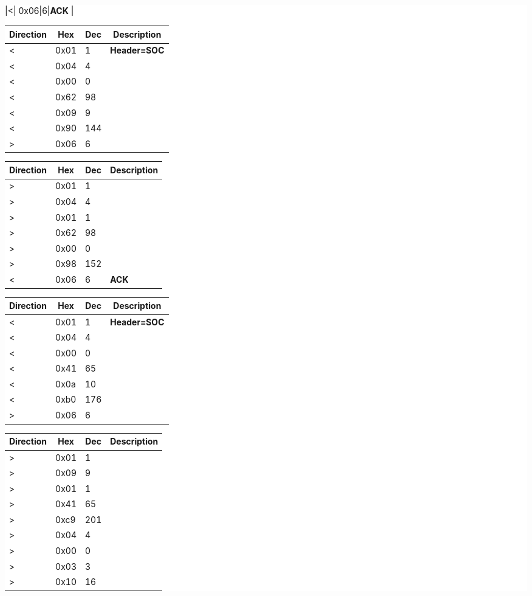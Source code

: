 |<| 0x06|6|__ACK__ |

|Direction|Hex|Dec|Description|
|---|---|---|---|
|<| 0x01|1|__Header=SOC__|
|<| 0x04|4| |
|<| 0x00|0| |
|<| 0x62|98| |
|<| 0x09|9| |
|<| 0x90|144| |
|>| 0x06|6| |

|Direction|Hex|Dec|Description|
|---|---|---|---|
|>| 0x01|1| |
|>| 0x04|4| |
|>| 0x01|1| |
|>| 0x62|98| |
|>| 0x00|0| |
|>| 0x98|152| |
|<| 0x06|6|__ACK__ |

|Direction|Hex|Dec|Description|
|---|---|---|---|
|<| 0x01|1|__Header=SOC__|
|<| 0x04|4| |
|<| 0x00|0| |
|<| 0x41|65| |
|<| 0x0a|10| |
|<| 0xb0|176| |
|>| 0x06|6| |

|Direction|Hex|Dec|Description|
|---|---|---|---|
|>| 0x01|1| |
|>| 0x09|9| |
|>| 0x01|1| |
|>| 0x41|65| |
|>| 0xc9|201| |
|>| 0x04|4| |
|>| 0x00|0| |
|>| 0x03|3| |
|>| 0x10|16| |